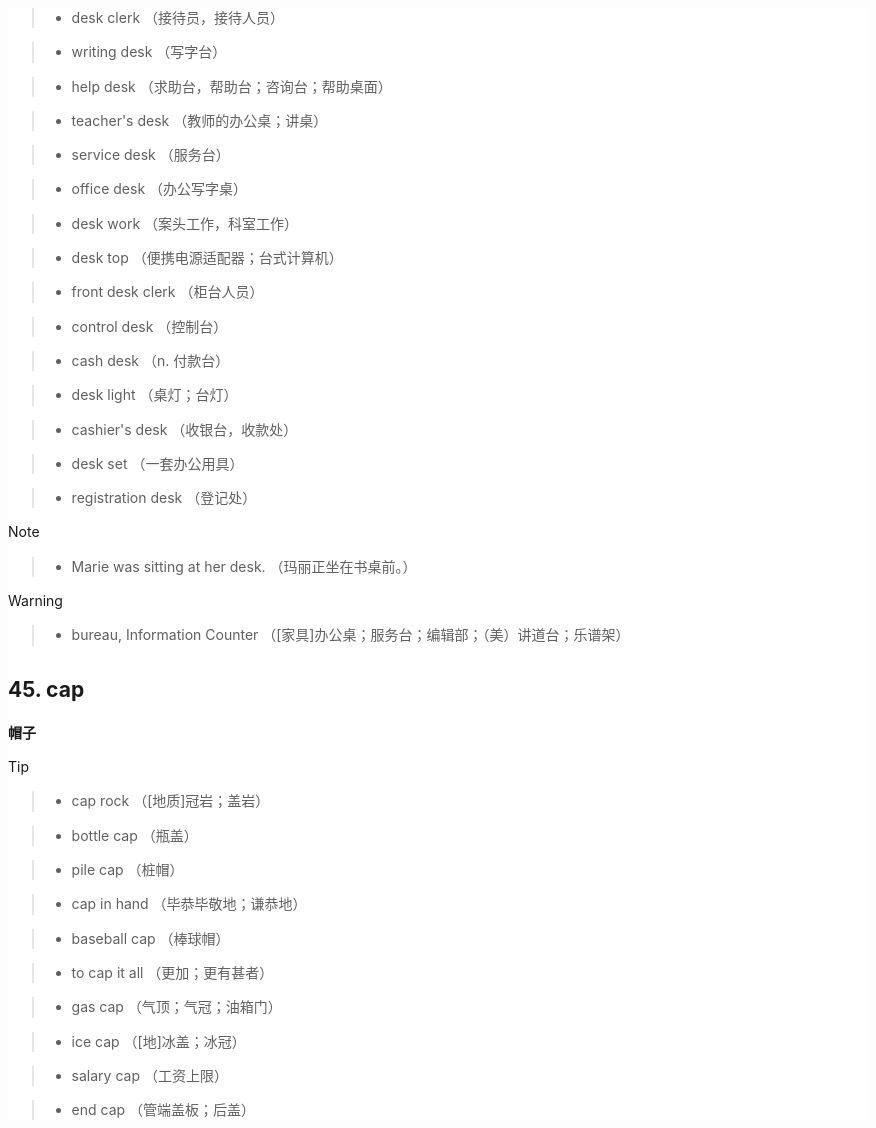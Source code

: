 > - desk clerk （接待员，接待人员）

> - writing desk （写字台）

> - help desk （求助台，帮助台；咨询台；帮助桌面）

> - teacher's desk （教师的办公桌；讲桌）

> - service desk （服务台）

> - office desk （办公写字桌）

> - desk work （案头工作，科室工作）

> - desk top （便携电源适配器；台式计算机）

> - front desk clerk （柜台人员）

> - control desk （控制台）

> - cash desk （n. 付款台）

> - desk light （桌灯；台灯）

> - cashier's desk （收银台，收款处）

> - desk set （一套办公用具）

> - registration desk （登记处）

> [!NOTE]

> - Marie was sitting at her desk. （玛丽正坐在书桌前。）

> [!WARNING]

> - bureau, Information Counter （[家具]办公桌；服务台；编辑部；（美）讲道台；乐谱架）

## 45. cap

**帽子**

> [!TIP]

> - cap rock （[地质]冠岩；盖岩）

> - bottle cap （瓶盖）

> - pile cap （桩帽）

> - cap in hand （毕恭毕敬地；谦恭地）

> - baseball cap （棒球帽）

> - to cap it all （更加；更有甚者）

> - gas cap （气顶；气冠；油箱门）

> - ice cap （[地]冰盖；冰冠）

> - salary cap （工资上限）

> - end cap （管端盖板；后盖）
